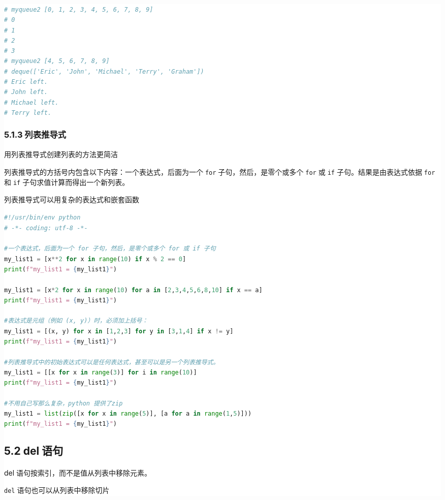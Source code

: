 ```python
# myqueue2 [0, 1, 2, 3, 4, 5, 6, 7, 8, 9]
# 0
# 1
# 2
# 3
# myqueue2 [4, 5, 6, 7, 8, 9]
# deque(['Eric', 'John', 'Michael', 'Terry', 'Graham'])
# Eric left.
# John left.
# Michael left.
# Terry left.
```



### 5.1.3 列表推导式

用列表推导式创建列表的方法更简洁

列表推导式的方括号内包含以下内容：一个表达式，后面为一个 `for` 子句，然后，是零个或多个 `for` 或 `if` 子句。结果是由表达式依据 `for` 和 `if` 子句求值计算而得出一个新列表。 

列表推导式可以用复杂的表达式和嵌套函数

```python
#!/usr/bin/env python
# -*- coding: utf-8 -*-

#一个表达式，后面为一个 for 子句，然后，是零个或多个 for 或 if 子句
my_list1 = [x**2 for x in range(10) if x % 2 == 0]
print(f"my_list1 = {my_list1}")

my_list1 = [x*2 for x in range(10) for a in [2,3,4,5,6,8,10] if x == a]
print(f"my_list1 = {my_list1}")

#表达式是元组（例如 (x, y)）时，必须加上括号：
my_list1 = [(x, y) for x in [1,2,3] for y in [3,1,4] if x != y]
print(f"my_list1 = {my_list1}")

#列表推导式中的初始表达式可以是任何表达式，甚至可以是另一个列表推导式。
my_list1 = [[x for x in range(3)] for i in range(10)]
print(f"my_list1 = {my_list1}")

#不用自己写那么复杂，python 提供了zip
my_list1 = list(zip([x for x in range(5)], [a for a in range(1,5)]))
print(f"my_list1 = {my_list1}")
```

## 5.2 del 语句

del 语句按索引，而不是值从列表中移除元素。

`del` 语句也可以从列表中移除切片
